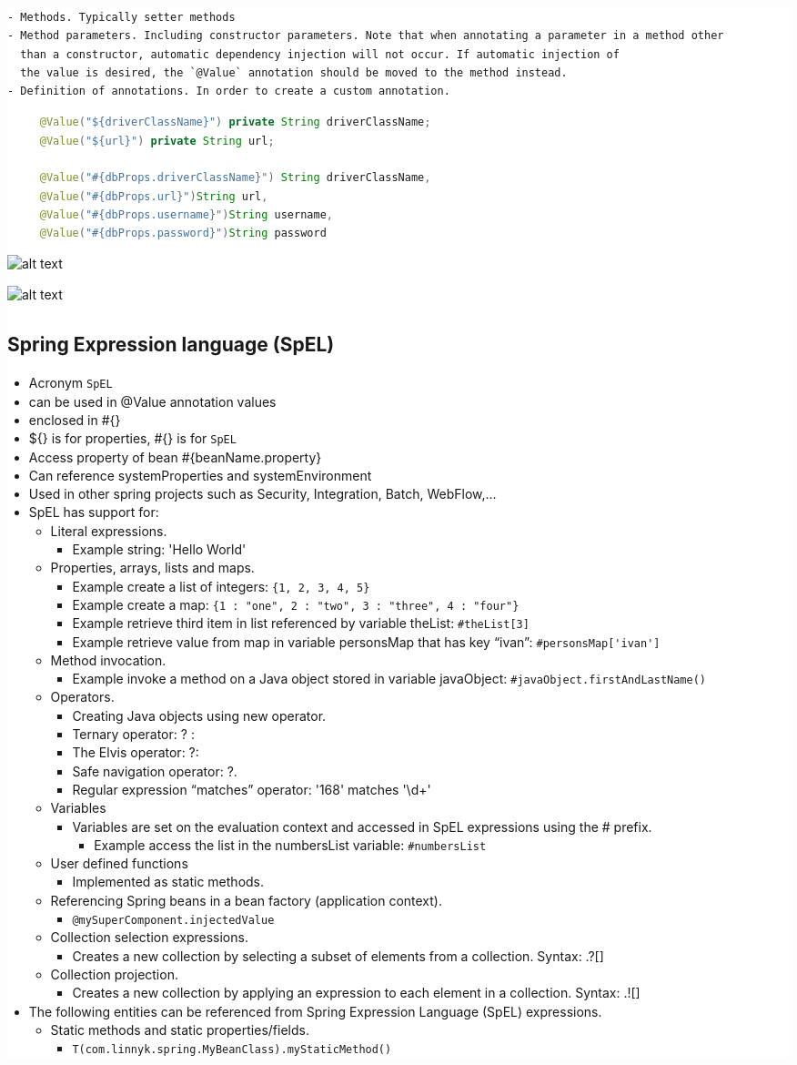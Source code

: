   	- Methods. Typically setter methods
    - Method parameters. Including constructor parameters. Note that when annotating a parameter in a method other
	  than a constructor, automatic dependency injection will not occur. If automatic injection of
	  the value is desired, the `@Value` annotation should be moved to the method instead.
  	- Definition of annotations. In order to create a custom annotation.	


```java 
	 @Value("${driverClassName}") private String driverClassName;
	 @Value("${url}") private String url;
	
	 @Value("#{dbProps.driverClassName}") String driverClassName,
	 @Value("#{dbProps.url}")String url,
	 @Value("#{dbProps.username}")String username,
	 @Value("#{dbProps.password}")String password
```

![alt text](images/handout/Screenshot_7.png "Screenshot_7") 

![alt text](images/handout/Screenshot_8.png "Screenshot_8") 

## Spring Expression language (SpEL)

- Acronym `SpEL`
- can be used in @Value annotation values
- enclosed in #{}
- ${} is for properties, #{} is for `SpEL`
- Access property of bean #{beanName.property}
- Can reference systemProperties and systemEnvironment
- Used in other spring projects such as Security, Integration, Batch, WebFlow,...
- SpEL has support for:
	- Literal expressions.
		- Example string: 'Hello World'
	- Properties, arrays, lists and maps.	
        - Example create a list of integers: `{1, 2, 3, 4, 5}`
        - Example create a map: `{1 : "one", 2 : "two", 3 : "three", 4 : "four"}`
        - Example retrieve third item in list referenced by variable theList: `#theList[3]`
        - Example retrieve value from map in variable personsMap that has key “ivan”: `#personsMap['ivan']`
	- Method invocation.	
		- Example invoke a method on a Java object stored in variable javaObject: `#javaObject.firstAndLastName()`
	- Operators.
		- Creating Java objects using new operator.
		- Ternary operator: <condition> ? <true-expression> : <false-expression>
        - The Elvis operator: <variable-to-test-for-null> ?: <value-to-assign-if-variable-is-null>
        - Safe navigation operator: <object-reference-that-may-be-null>?.<field-in-object>
        - Regular expression “matches” operator: '168' matches '\\d+'
    - Variables    
        - Variables are set on the evaluation context and accessed in SpEL expressions using the # prefix.
            - Example access the list in the numbersList variable: `#numbersList`
    - User defined functions
    	- Implemented as static methods.
    - Referencing Spring beans in a bean factory (application context).	 
    	- `@mySuperComponent.injectedValue`
    - Collection selection expressions.
    	- Creates a new collection by selecting a subset of elements from a collection.	Syntax: .?[<selection-expression>]
    - Collection projection.	
    	- Creates a new collection by applying an expression to each element in a collection. Syntax: .![<expression>]
- The following entities can be referenced from Spring Expression Language (SpEL) expressions.
	- Static methods and static properties/fields.
		- `T(com.linnyk.spring.MyBeanClass).myStaticMethod()`